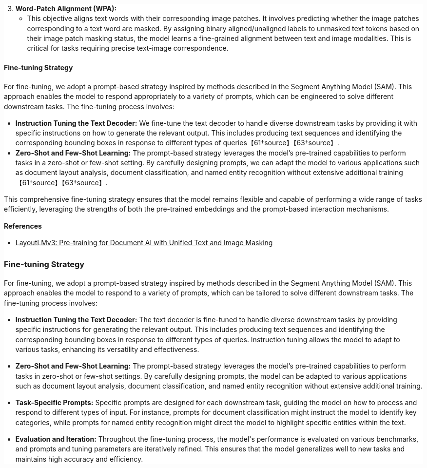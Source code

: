3. **Word-Patch Alignment (WPA):**
   - This objective aligns text words with their corresponding image patches. It involves predicting whether the image patches corresponding to a text word are masked. By assigning binary aligned/unaligned labels to unmasked text tokens based on their image patch masking status, the model learns a fine-grained alignment between text and image modalities. This is critical for tasks requiring precise text-image correspondence.

#### Fine-tuning Strategy

For fine-tuning, we adopt a prompt-based strategy inspired by methods described in the Segment Anything Model (SAM). This approach enables the model to respond appropriately to a variety of prompts, which can be engineered to solve different downstream tasks. The fine-tuning process involves:

- **Instruction Tuning the Text Decoder:** We fine-tune the text decoder to handle diverse downstream tasks by providing it with specific instructions on how to generate the relevant output. This includes producing text sequences and identifying the corresponding bounding boxes in response to different types of queries【61†source】【63†source】.
- **Zero-Shot and Few-Shot Learning:** The prompt-based strategy leverages the model’s pre-trained capabilities to perform tasks in a zero-shot or few-shot setting. By carefully designing prompts, we can adapt the model to various applications such as document layout analysis, document classification, and named entity recognition without extensive additional training【61†source】【63†source】.

This comprehensive fine-tuning strategy ensures that the model remains flexible and capable of performing a wide range of tasks efficiently, leveraging the strengths of both the pre-trained embeddings and the prompt-based interaction mechanisms.

**References**

- [LayoutLMv3: Pre-training for Document AI with Unified Text and Image Masking](https://arxiv.org/pdf/2204.08387)

### Fine-tuning Strategy

For fine-tuning, we adopt a prompt-based strategy inspired by methods described in the Segment Anything Model (SAM). This approach enables the model to respond to a variety of prompts, which can be tailored to solve different downstream tasks. The fine-tuning process involves:

- **Instruction Tuning the Text Decoder:** The text decoder is fine-tuned to handle diverse downstream tasks by providing specific instructions for generating the relevant output. This includes producing text sequences and identifying the corresponding bounding boxes in response to different types of queries. Instruction tuning allows the model to adapt to various tasks, enhancing its versatility and effectiveness.

- **Zero-Shot and Few-Shot Learning:** The prompt-based strategy leverages the model’s pre-trained capabilities to perform tasks in zero-shot or few-shot settings. By carefully designing prompts, the model can be adapted to various applications such as document layout analysis, document classification, and named entity recognition without extensive additional training.

- **Task-Specific Prompts:** Specific prompts are designed for each downstream task, guiding the model on how to process and respond to different types of input. For instance, prompts for document classification might instruct the model to identify key categories, while prompts for named entity recognition might direct the model to highlight specific entities within the text.

- **Evaluation and Iteration:** Throughout the fine-tuning process, the model's performance is evaluated on various benchmarks, and prompts and tuning parameters are iteratively refined. This ensures that the model generalizes well to new tasks and maintains high accuracy and efficiency.
